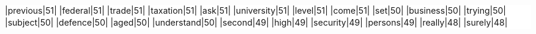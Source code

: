 |previous|51|
|federal|51|
|trade|51|
|taxation|51|
|ask|51|
|university|51|
|level|51|
|come|51|
|set|50|
|business|50|
|trying|50|
|subject|50|
|defence|50|
|aged|50|
|understand|50|
|second|49|
|high|49|
|security|49|
|persons|49|
|really|48|
|surely|48|
